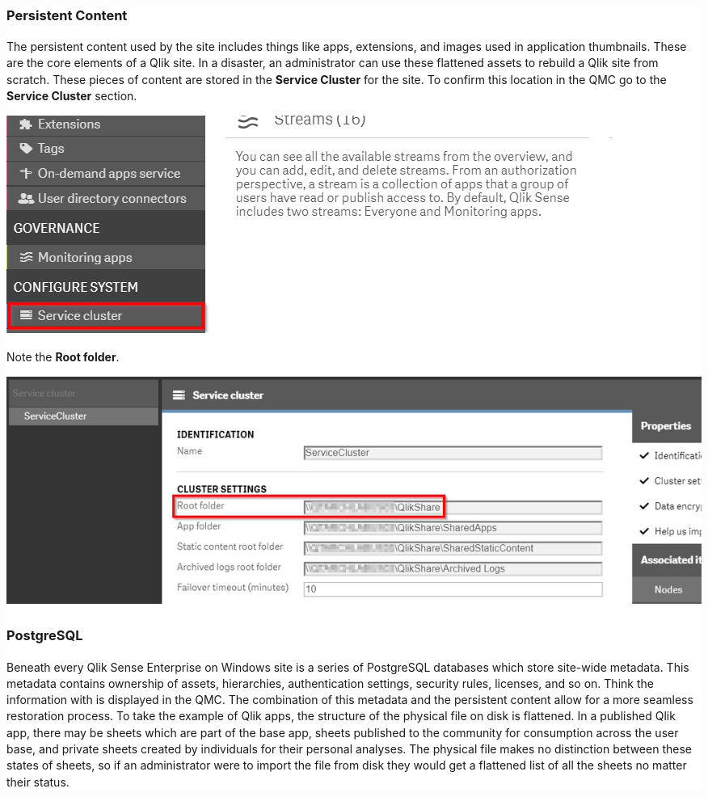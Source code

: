 ### Persistent Content

The persistent content used by the site includes things like apps, extensions, and images used in application thumbnails. These are the core elements of a Qlik site. In a disaster, an administrator can use these flattened assets to rebuild a Qlik site from scratch. These pieces of content are stored in the **Service Cluster** for the site. To confirm this location in the QMC go to the **Service Cluster** section.

[![verify-1.png](images/verify-1.png)](https://raw.githubusercontent.com/eapowertools/qs-admin-playbook/master/docs/backup_and_archiving/images/verify-1.png)

Note the **Root folder**.

[![verify-2.png](images/verify-2.png)](https://raw.githubusercontent.com/eapowertools/qs-admin-playbook/master/docs/backup_and_archiving/images/verify-2.png)

### PostgreSQL

Beneath every Qlik Sense Enterprise on Windows site is a series of PostgreSQL databases which store site-wide metadata. This metadata contains ownership of assets, hierarchies, authentication settings, security rules, licenses, and so on. Think the information with is displayed in the QMC. The combination of this metadata and the persistent content allow for a more seamless restoration process. To take the example of Qlik apps, the structure of the physical file on disk is flattened. In a published Qlik app, there may be sheets which are part of the base app, sheets published to the community for consumption across the user base, and private sheets created by individuals for their personal analyses. The physical file makes no distinction between these states of sheets, so if an administrator were to import the file from disk they would get a flattened list of all the sheets no matter their status.
